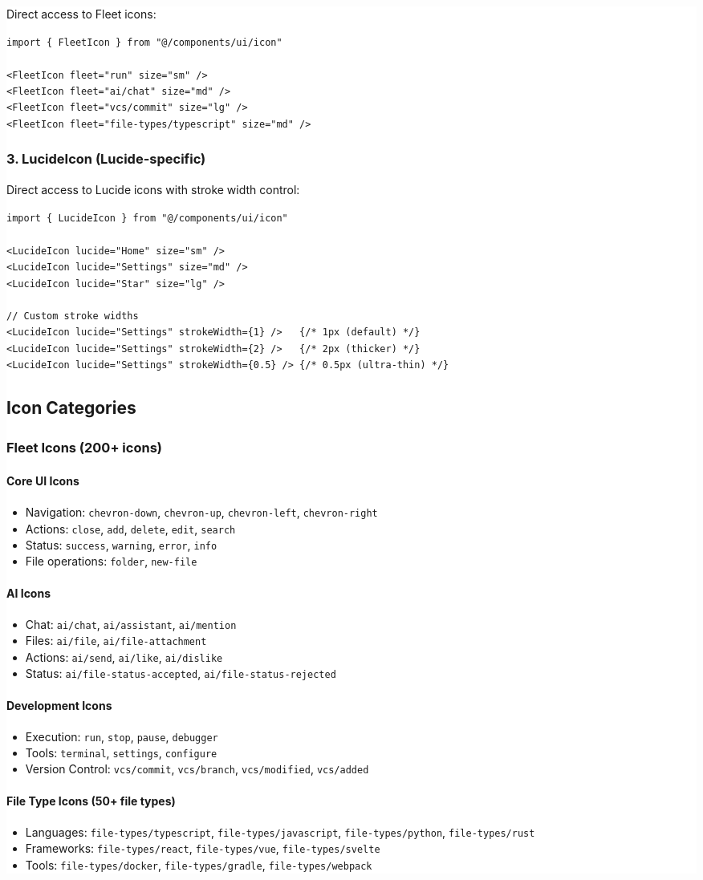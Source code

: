 Direct access to Fleet icons:

```tsx
import { FleetIcon } from "@/components/ui/icon"

<FleetIcon fleet="run" size="sm" />
<FleetIcon fleet="ai/chat" size="md" />
<FleetIcon fleet="vcs/commit" size="lg" />
<FleetIcon fleet="file-types/typescript" size="md" />
```

### 3. LucideIcon (Lucide-specific)

Direct access to Lucide icons with stroke width control:

```tsx
import { LucideIcon } from "@/components/ui/icon"

<LucideIcon lucide="Home" size="sm" />
<LucideIcon lucide="Settings" size="md" />
<LucideIcon lucide="Star" size="lg" />

// Custom stroke widths
<LucideIcon lucide="Settings" strokeWidth={1} />   {/* 1px (default) */}
<LucideIcon lucide="Settings" strokeWidth={2} />   {/* 2px (thicker) */}
<LucideIcon lucide="Settings" strokeWidth={0.5} /> {/* 0.5px (ultra-thin) */}
```

## Icon Categories

### Fleet Icons (200+ icons)

#### Core UI Icons
- Navigation: `chevron-down`, `chevron-up`, `chevron-left`, `chevron-right`
- Actions: `close`, `add`, `delete`, `edit`, `search`
- Status: `success`, `warning`, `error`, `info`
- File operations: `folder`, `new-file`

#### AI Icons
- Chat: `ai/chat`, `ai/assistant`, `ai/mention`
- Files: `ai/file`, `ai/file-attachment`
- Actions: `ai/send`, `ai/like`, `ai/dislike`
- Status: `ai/file-status-accepted`, `ai/file-status-rejected`

#### Development Icons
- Execution: `run`, `stop`, `pause`, `debugger`
- Tools: `terminal`, `settings`, `configure`
- Version Control: `vcs/commit`, `vcs/branch`, `vcs/modified`, `vcs/added`

#### File Type Icons (50+ file types)
- Languages: `file-types/typescript`, `file-types/javascript`, `file-types/python`, `file-types/rust`
- Frameworks: `file-types/react`, `file-types/vue`, `file-types/svelte`
- Tools: `file-types/docker`, `file-types/gradle`, `file-types/webpack`
